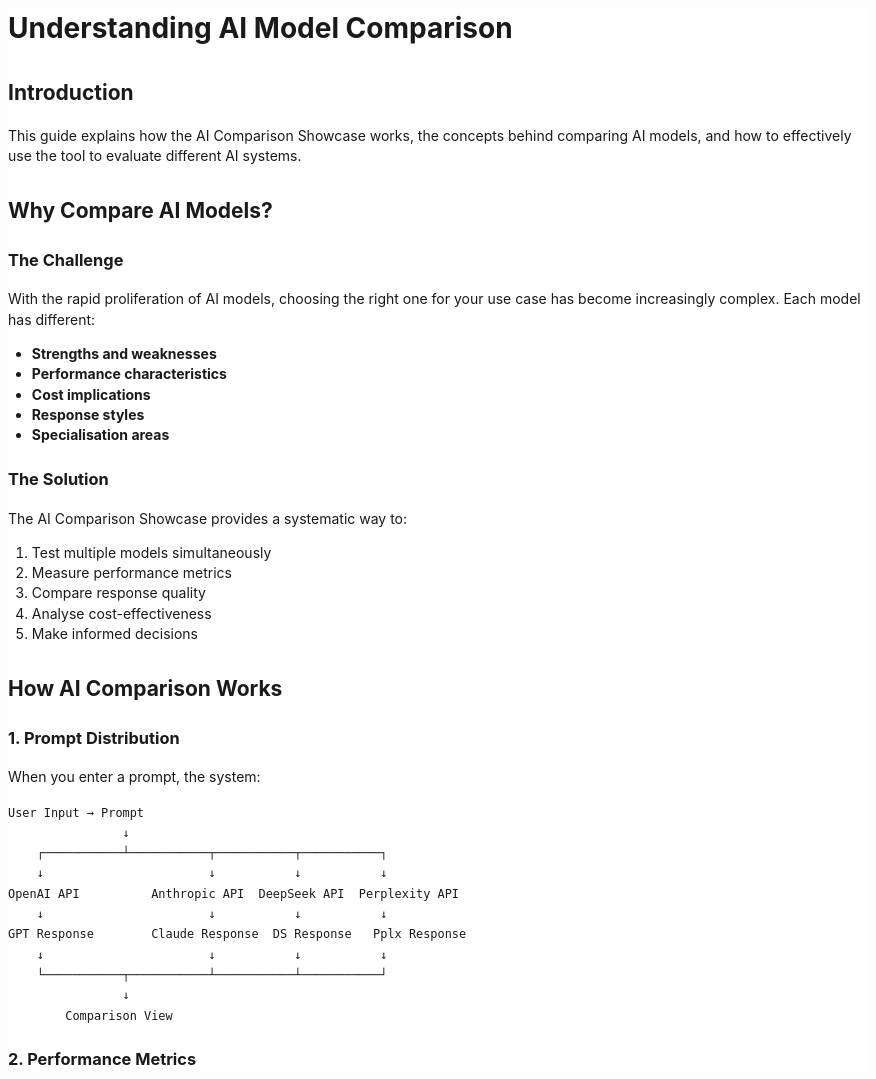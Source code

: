 # Understanding AI Model Comparison

## Introduction

This guide explains how the AI Comparison Showcase works, the concepts behind comparing AI models, and how to effectively use the tool to evaluate different AI systems.

## Why Compare AI Models?

### The Challenge

With the rapid proliferation of AI models, choosing the right one for your use case has become increasingly complex. Each model has different:

- **Strengths and weaknesses**
- **Performance characteristics**
- **Cost implications**
- **Response styles**
- **Specialisation areas**

### The Solution

The AI Comparison Showcase provides a systematic way to:
1. Test multiple models simultaneously
2. Measure performance metrics
3. Compare response quality
4. Analyse cost-effectiveness
5. Make informed decisions

## How AI Comparison Works

### 1. Prompt Distribution

When you enter a prompt, the system:

```
User Input → Prompt
                ↓
    ┌───────────┴───────────┬───────────┬───────────┐
    ↓                       ↓           ↓           ↓
OpenAI API          Anthropic API  DeepSeek API  Perplexity API
    ↓                       ↓           ↓           ↓
GPT Response        Claude Response  DS Response   Pplx Response
    ↓                       ↓           ↓           ↓
    └───────────┬───────────┴───────────┴───────────┘
                ↓
        Comparison View
```

### 2. Performance Metrics
